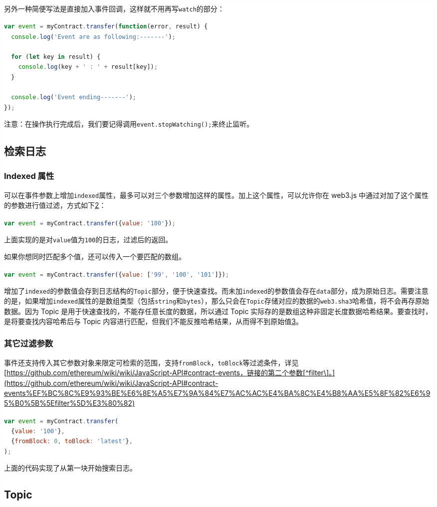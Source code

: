 另外一种简便写法是直接加入事件回调，这样就不用再写`watch`的部分：

```js
var event = myContract.transfer(function(error, result) {
  console.log('Event are as following:-------');

  for (let key in result) {
    console.log(key + ' : ' + result[key]);
  }

  console.log('Event ending-------');
});
```

注意：在操作执行完成后，我们要记得调用`event.stopWatching();`来终止监听。

## 检索日志

### Indexed 属性

可以在事件参数上增加`indexed`属性，最多可以对三个参数增加这样的属性。加上这个属性，可以允许你在 web3.js 中通过对加了这个属性的参数进行值过滤，方式如下[2](http://me.tryblockchain.org/blockchain-solidity-event.html#fn2)：

```js
var event = myContract.transfer({value: '100'});
```

上面实现的是对`value`值为`100`的日志，过滤后的返回。

如果你想同时匹配多个值，还可以传入一个要匹配的数组。

```js
var event = myContract.transfer({value: ['99', '100', '101']});
```

增加了`indexed`的参数值会存到日志结构的`Topic`部分，便于快速查找。而未加`indexed`的参数值会存在`data`部分，成为原始日志。需要注意的是，如果增加`indexed`属性的是数组类型（包括`string`和`bytes`），那么只会在`Topic`存储对应的数据的`web3.sha3`哈希值，将不会再存原始数据。因为 Topic 是用于快速查找的，不能存任意长度的数据，所以通过 Topic 实际存的是数组这种非固定长度数据哈希结果。要查找时，是将要查找内容哈希后与 Topic 内容进行匹配，但我们不能反推哈希结果，从而得不到原始值[3](http://me.tryblockchain.org/blockchain-solidity-event.html#fn3)。

### 其它过滤参数

事件还支持传入其它参数对象来限定可检索的范围，支持`fromBlock`，`toBlock`等过滤条件，详见[https://github.com/ethereum/wiki/wiki/JavaScript-API#contract-events，链接的第二个参数[^filter\]。](https://github.com/ethereum/wiki/wiki/JavaScript-API#contract-events%EF%BC%8C%E9%93%BE%E6%8E%A5%E7%9A%84%E7%AC%AC%E4%BA%8C%E4%B8%AA%E5%8F%82%E6%95%B0%5B%5Efilter%5D%E3%80%82)

```js
var event = myContract.transfer(
  {value: '100'},
  {fromBlock: 0, toBlock: 'latest'},
);
```

上面的代码实现了从第一块开始搜索日志。

## Topic
